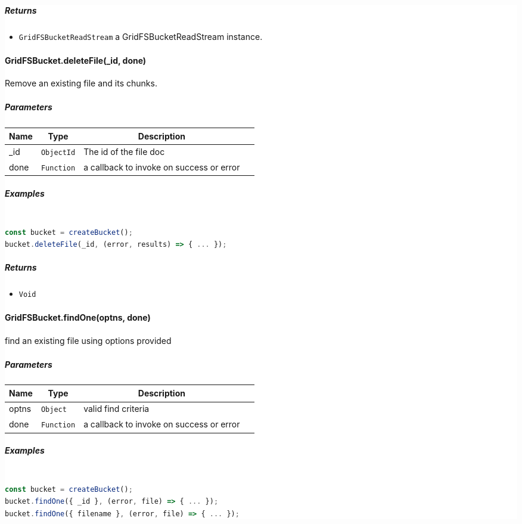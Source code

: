 
##### Returns


- `GridFSBucketReadStream`  a GridFSBucketReadStream instance.



#### GridFSBucket.deleteFile(_id, done) 

Remove an existing file and its chunks.




##### Parameters

| Name | Type | Description |  |
| ---- | ---- | ----------- | -------- |
| _id | `ObjectId`  | The id of the file doc | &nbsp; |
| done | `Function`  | a callback to invoke on success or error | &nbsp; |




##### Examples

```javascript

const bucket = createBucket();
bucket.deleteFile(_id, (error, results) => { ... });
```


##### Returns


- `Void`



#### GridFSBucket.findOne(optns, done) 

find an existing file using options provided




##### Parameters

| Name | Type | Description |  |
| ---- | ---- | ----------- | -------- |
| optns | `Object`  | valid find criteria | &nbsp; |
| done | `Function`  | a callback to invoke on success or error | &nbsp; |




##### Examples

```javascript

const bucket = createBucket();
bucket.findOne({ _id }, (error, file) => { ... });
bucket.findOne({ filename }, (error, file) => { ... });
```
